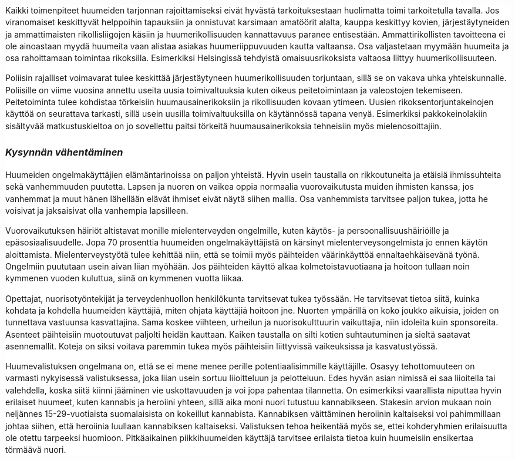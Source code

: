 
Kaikki toimenpiteet huumeiden tarjonnan rajoittamiseksi eivät hyvästä
tarkoituksestaan huolimatta toimi tarkoitetulla tavalla. Jos viranomaiset
keskittyvät helppoihin tapauksiin ja onnistuvat karsimaan amatöörit alalta,
kauppa keskittyy kovien, järjestäytyneiden ja ammattimaisten rikollisliigojen
käsiin ja huumerikollisuuden kannattavuus paranee entisestään.
Ammattirikollisten tavoitteena ei ole ainoastaan myydä huumeita vaan alistaa
asiakas huumeriippuvuuden kautta valtaansa. Osa valjastetaan myymään huumeita ja
osa rahoittamaan toimintaa rikoksilla. Esimerkiksi Helsingissä tehdyistä
omaisuusrikoksista valtaosa liittyy huumerikollisuuteen.


Poliisin rajalliset voimavarat tulee keskittää järjestäytyneen
huumerikollisuuden torjuntaan, sillä se on vakava uhka yhteiskunnalle.
Poliisille on viime vuosina annettu useita uusia toimivaltuuksia kuten oikeus
peitetoimintaan ja valeostojen tekemiseen. Peitetoiminta tulee kohdistaa
törkeisiin huumausainerikoksiin ja rikollisuuden kovaan ytimeen. Uusien
rikoksentorjuntakeinojen käyttöä on seurattava tarkasti, sillä usein uusilla
toimivaltuuksilla on käytännössä tapana venyä. Esimerkiksi pakkokeinolakiin
sisältyvää matkustuskieltoa on jo sovellettu paitsi törkeitä huumausainerikoksia
tehneisiin myös mielenosoittajiin.


### *Kysynnän vähentäminen*


Huumeiden ongelmakäyttäjien elämäntarinoissa on paljon yhteistä. Hyvin usein
taustalla on rikkoutuneita ja etäisiä ihmissuhteita sekä vanhemmuuden puutetta.
Lapsen ja nuoren on vaikea oppia normaalia vuorovaikutusta muiden ihmisten
kanssa, jos vanhemmat ja muut hänen lähellään elävät ihmiset eivät näytä siihen
mallia. Osa vanhemmista tarvitsee paljon tukea, jotta he voisivat ja jaksaisivat
olla vanhempia lapsilleen.


Vuorovaikutuksen häiriöt altistavat monille mielenterveyden ongelmille, kuten
käytös- ja persoonallisuushäiriöille ja epäsosiaalisuudelle. Jopa 70 prosenttia
huumeiden ongelmakäyttäjistä on kärsinyt mielenterveysongelmista jo ennen käytön
aloittamista. Mielenterveystyötä tulee kehittää niin, että se toimii myös
päihteiden väärinkäyttöä ennaltaehkäisevänä työnä. Ongelmiin puututaan usein
aivan liian myöhään. Jos päihteiden käyttö alkaa kolmetoistavuotiaana ja hoitoon
tullaan noin kymmenen vuoden kuluttua, siinä on kymmenen vuotta liikaa.


Opettajat, nuorisotyöntekijät ja terveydenhuollon henkilökunta tarvitsevat tukea
työssään. He tarvitsevat tietoa siitä, kuinka kohdata ja kohdella huumeiden
käyttäjiä, miten ohjata käyttäjiä hoitoon jne. Nuorten ympärillä on koko joukko
aikuisia, joiden on tunnettava vastuunsa kasvattajina. Sama koskee viihteen,
urheilun ja nuorisokulttuurin vaikuttajia, niin idoleita kuin sponsoreita.
Asenteet päihteisiin muotoutuvat paljolti heidän kauttaan. Kaiken taustalla on
silti kotien suhtautuminen ja sieltä saatavat asennemallit. Koteja on siksi
voitava paremmin tukea myös päihteisiin liittyvissä vaikeuksissa ja
kasvatustyössä.


Huumevalistuksen ongelmana on, että se ei mene menee perille potentiaalisimmille
käyttäjille. Osasyy tehottomuuteen on varmasti nykyisessä valistuksessa, joka
liian usein sortuu liioitteluun ja pelotteluun. Edes hyvän asian nimissä ei saa
liioitella tai valehdella, koska siitä kiinni jääminen vie uskottavuuden ja voi
jopa pahentaa tilannetta. On esimerkiksi vaarallista niputtaa hyvin erilaiset
huumeet, kuten kannabis ja heroiini yhteen, sillä aika moni nuori tutustuu
kannabikseen. Stakesin arvion mukaan noin neljännes 15-29-vuotiaista
suomalaisista on kokeillut kannabista. Kannabiksen väittäminen heroiinin
kaltaiseksi voi pahimmillaan johtaa siihen, että heroiinia luullaan kannabiksen
kaltaiseksi. Valistuksen tehoa heikentää myös se, ettei kohderyhmien
erilaisuutta ole otettu tarpeeksi huomioon. Pitkäaikainen piikkihuumeiden
käyttäjä tarvitsee erilaista tietoa kuin huumeisiin ensikertaa törmäävä nuori.
